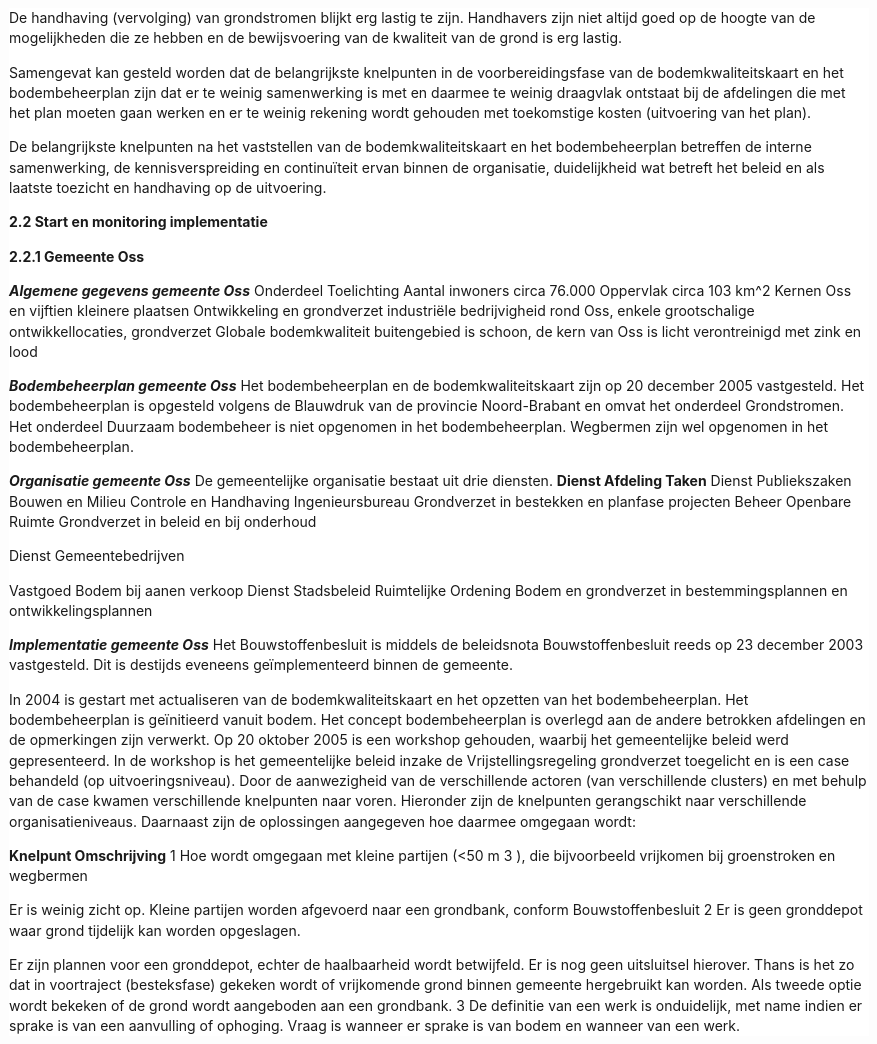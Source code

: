  De handhaving (vervolging) van grondstromen blijkt erg lastig te zijn. Handhavers zijn niet altijd goed op de hoogte van de mogelijkheden die ze hebben en de bewijsvoering van de kwaliteit van de grond is erg lastig. 

Samengevat kan gesteld worden dat de belangrijkste knelpunten in de voorbereidingsfase van de bodemkwaliteitskaart en het bodembeheerplan zijn dat er te weinig samenwerking is met en daarmee te weinig draagvlak ontstaat bij de afdelingen die met het plan moeten gaan werken en er te weinig rekening wordt gehouden met toekomstige kosten (uitvoering van het plan). 

De belangrijkste knelpunten na het vaststellen van de bodemkwaliteitskaart en het bodembeheerplan betreffen de interne samenwerking, de kennisverspreiding en continuïteit ervan binnen de organisatie, duidelijkheid wat betreft het beleid en als laatste toezicht en handhaving op de uitvoering. 

**2.2 Start en monitoring implementatie** 

**2.2.1 Gemeente Oss** 

**_Algemene gegevens gemeente Oss_** Onderdeel Toelichting Aantal inwoners circa 76.000 Oppervlak circa 103 km^2 Kernen Oss en vijftien kleinere plaatsen Ontwikkeling en grondverzet industriële bedrijvigheid rond Oss, enkele grootschalige ontwikkellocaties, grondverzet Globale bodemkwaliteit buitengebied is schoon, de kern van Oss is licht verontreinigd met zink en lood 

**_Bodembeheerplan gemeente Oss_** Het bodembeheerplan en de bodemkwaliteitskaart zijn op 20 december 2005 vastgesteld. Het bodembeheerplan is opgesteld volgens de Blauwdruk van de provincie Noord-Brabant en omvat het onderdeel Grondstromen. Het onderdeel Duurzaam bodembeheer is niet opgenomen in het bodembeheerplan. Wegbermen zijn wel opgenomen in het bodembeheerplan. 


**_Organisatie gemeente Oss_** De gemeentelijke organisatie bestaat uit drie diensten. **Dienst Afdeling Taken** Dienst Publiekszaken Bouwen en Milieu Controle en Handhaving Ingenieursbureau Grondverzet in bestekken en planfase projecten Beheer Openbare Ruimte Grondverzet in beleid en bij onderhoud 

Dienst Gemeentebedrijven 

Vastgoed Bodem bij aanen verkoop Dienst Stadsbeleid Ruimtelijke Ordening Bodem en grondverzet in bestemmingsplannen en ontwikkelingsplannen 

**_Implementatie gemeente Oss_** Het Bouwstoffenbesluit is middels de beleidsnota Bouwstoffenbesluit reeds op 23 december 2003 vastgesteld. Dit is destijds eveneens geïmplementeerd binnen de gemeente. 

In 2004 is gestart met actualiseren van de bodemkwaliteitskaart en het opzetten van het bodembeheerplan. Het bodembeheerplan is geïnitieerd vanuit bodem. Het concept bodembeheerplan is overlegd aan de andere betrokken afdelingen en de opmerkingen zijn verwerkt. Op 20 oktober 2005 is een workshop gehouden, waarbij het gemeentelijke beleid werd gepresenteerd. In de workshop is het gemeentelijke beleid inzake de Vrijstellingsregeling grondverzet toegelicht en is een case behandeld (op uitvoeringsniveau). Door de aanwezigheid van de verschillende actoren (van verschillende clusters) en met behulp van de case kwamen verschillende knelpunten naar voren. Hieronder zijn de knelpunten gerangschikt naar verschillende organisatieniveaus. Daarnaast zijn de oplossingen aangegeven hoe daarmee omgegaan wordt: 

**Knelpunt Omschrijving** 1 Hoe wordt omgegaan met kleine partijen (<50 m 3 ), die bijvoorbeeld vrijkomen bij groenstroken en wegbermen 

Er is weinig zicht op. Kleine partijen worden afgevoerd naar een grondbank, conform Bouwstoffenbesluit 2 Er is geen gronddepot waar grond tijdelijk kan worden opgeslagen. 

Er zijn plannen voor een gronddepot, echter de haalbaarheid wordt betwijfeld. Er is nog geen uitsluitsel hierover. Thans is het zo dat in voortraject (besteksfase) gekeken wordt of vrijkomende grond binnen gemeente hergebruikt kan worden. Als tweede optie wordt bekeken of de grond wordt aangeboden aan een grondbank. 3 De definitie van een werk is onduidelijk, met name indien er sprake is van een aanvulling of ophoging. Vraag is wanneer er sprake is van bodem en wanneer van een werk. 
